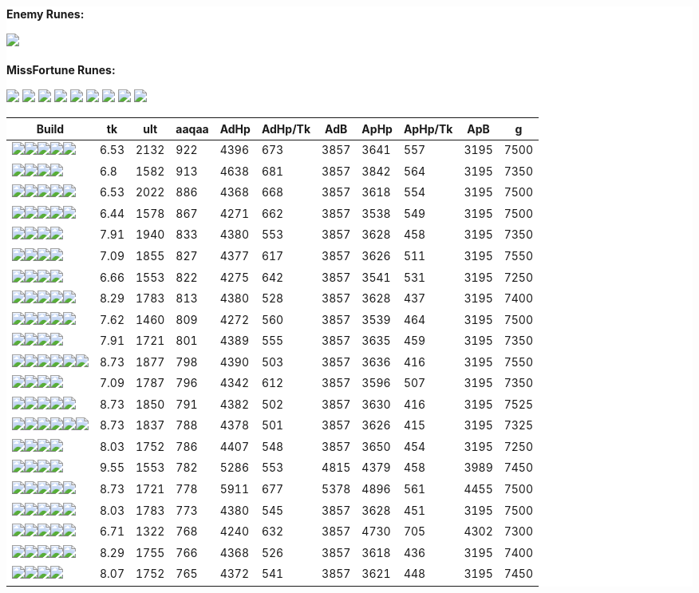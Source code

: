 
**Enemy Runes:**





![](/StatMods/StatModsHealthScalingIcon.png)



**MissFortune Runes:**


![](/Styles/Precision/PressTheAttack/PressTheAttack.png)
![](/Styles/Precision/AbsorbLife/AbsorbLife.png)
![](/Styles/Precision/LegendAlacrity/LegendAlacrity.png)
![](/Styles/Precision/CutDown/CutDown.png)
![](/Styles/Sorcery/AbsoluteFocus/AbsoluteFocus.png)
![](/Styles/Sorcery/GatheringStorm/GatheringStorm.png)
![](/StatMods/StatModsAdaptiveForceIcon.png)
![](/StatMods/StatModsAdaptiveForceIcon.png)
![](/StatMods/StatModsHealthScalingIcon.png)





 Build |tk|ult|aaqaa|AdHp|AdHp/Tk|AdB|ApHp|ApHp/Tk|ApB|g
-|-|-|-|-|-|-|-|-|-|-
![](/item/3036.png)![](/item/3072.png)![](/item/1001.png)![](/item/1055.png)![](/item/1036.png)|6.53|2132|922|4396|673|3857|3641|557|3195|7500
![](/item/3153.png)![](/item/3072.png)![](/item/1001.png)![](/item/1055.png)|6.8|1582|913|4638|681|3857|3842|564|3195|7350
![](/item/3033.png)![](/item/3072.png)![](/item/1001.png)![](/item/1055.png)![](/item/1036.png)|6.53|2022|886|4368|668|3857|3618|554|3195|7500
![](/item/3124.png)![](/item/3072.png)![](/item/1001.png)![](/item/1055.png)![](/item/1036.png)|6.44|1578|867|4271|662|3857|3538|549|3195|7500
![](/item/6694.png)![](/item/3072.png)![](/item/1001.png)![](/item/1055.png)|7.91|1940|833|4380|553|3857|3628|458|3195|7350
![](/item/3031.png)![](/item/3072.png)![](/item/1001.png)![](/item/1055.png)|7.09|1855|827|4377|617|3857|3626|511|3195|7550
![](/item/6672.png)![](/item/3072.png)![](/item/1001.png)![](/item/1055.png)|6.66|1553|822|4275|642|3857|3541|531|3195|7250
![](/item/6699.png)![](/item/3072.png)![](/item/1001.png)![](/item/1055.png)![](/item/1036.png)|8.29|1783|813|4380|528|3857|3628|437|3195|7400
![](/item/3115.png)![](/item/3072.png)![](/item/1001.png)![](/item/1055.png)![](/item/1036.png)|7.62|1460|809|4272|560|3857|3539|464|3195|7500
![](/item/3032.png)![](/item/3072.png)![](/item/1001.png)![](/item/1055.png)|7.91|1721|801|4389|555|3857|3635|459|3195|7350
![](/item/3142.png)![](/item/3072.png)![](/item/1001.png)![](/item/1055.png)![](/item/1036.png)![](/item/1036.png)|8.73|1877|798|4390|503|3857|3636|416|3195|7550
![](/item/6676.png)![](/item/3072.png)![](/item/1001.png)![](/item/1055.png)|7.09|1787|796|4342|612|3857|3596|507|3195|7350
![](/item/6695.png)![](/item/3072.png)![](/item/1001.png)![](/item/1055.png)![](/item/1037.png)|8.73|1850|791|4382|502|3857|3630|416|3195|7525
![](/item/3134.png)![](/item/3072.png)![](/item/1001.png)![](/item/1055.png)![](/item/1038.png)![](/item/1037.png)|8.73|1837|788|4378|501|3857|3626|415|3195|7325
![](/item/3072.png)![](/item/3508.png)![](/item/1001.png)![](/item/1055.png)|8.03|1752|786|4407|548|3857|3650|454|3195|7250
![](/item/3748.png)![](/item/3072.png)![](/item/1001.png)![](/item/1055.png)|9.55|1553|782|5286|553|4815|4379|458|3989|7450
![](/item/3072.png)![](/item/6673.png)![](/item/1001.png)![](/item/1055.png)![](/item/1036.png)|8.73|1721|778|5911|677|5378|4896|561|4455|7500
![](/item/3072.png)![](/item/6696.png)![](/item/1001.png)![](/item/1055.png)![](/item/1036.png)|8.03|1783|773|4380|545|3857|3628|451|3195|7500
![](/item/3072.png)![](/item/3091.png)![](/item/1001.png)![](/item/1055.png)![](/item/1036.png)|6.71|1322|768|4240|632|3857|4730|705|4302|7300
![](/item/3072.png)![](/item/3004.png)![](/item/1001.png)![](/item/1055.png)![](/item/1036.png)|8.29|1755|766|4368|526|3857|3618|436|3195|7400
![](/item/3072.png)![](/item/6698.png)![](/item/1001.png)![](/item/1055.png)|8.07|1752|765|4372|541|3857|3621|448|3195|7450